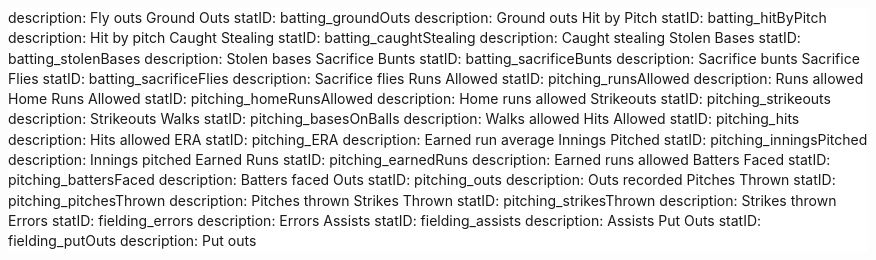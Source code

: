 description: Fly outs
Ground Outs
statID: batting_groundOuts
description: Ground outs
Hit by Pitch
statID: batting_hitByPitch
description: Hit by pitch
Caught Stealing
statID: batting_caughtStealing
description: Caught stealing
Stolen Bases
statID: batting_stolenBases
description: Stolen bases
Sacrifice Bunts
statID: batting_sacrificeBunts
description: Sacrifice bunts
Sacrifice Flies
statID: batting_sacrificeFlies
description: Sacrifice flies
Runs Allowed
statID: pitching_runsAllowed
description: Runs allowed
Home Runs Allowed
statID: pitching_homeRunsAllowed
description: Home runs allowed
Strikeouts
statID: pitching_strikeouts
description: Strikeouts
Walks
statID: pitching_basesOnBalls
description: Walks allowed
Hits Allowed
statID: pitching_hits
description: Hits allowed
ERA
statID: pitching_ERA
description: Earned run average
Innings Pitched
statID: pitching_inningsPitched
description: Innings pitched
Earned Runs
statID: pitching_earnedRuns
description: Earned runs allowed
Batters Faced
statID: pitching_battersFaced
description: Batters faced
Outs
statID: pitching_outs
description: Outs recorded
Pitches Thrown
statID: pitching_pitchesThrown
description: Pitches thrown
Strikes Thrown
statID: pitching_strikesThrown
description: Strikes thrown
Errors
statID: fielding_errors
description: Errors
Assists
statID: fielding_assists
description: Assists
Put Outs
statID: fielding_putOuts
description: Put outs
